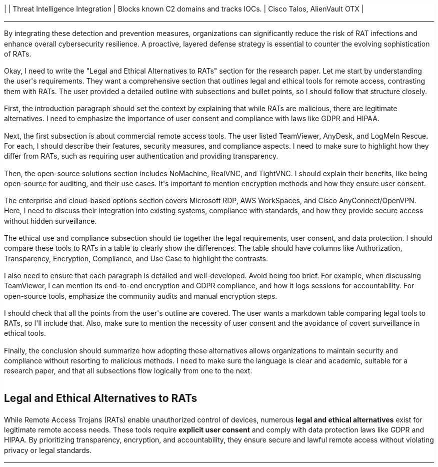 |                             | Threat Intelligence Integration     | Blocks known C2 domains and tracks IOCs.                                       | Cisco Talos, AlienVault OTX                 |  

---

By integrating these detection and prevention measures, organizations can significantly reduce the risk of RAT infections and enhance overall cybersecurity resilience. A proactive, layered defense strategy is essential to counter the evolving sophistication of RATs.


<think>
Okay, I need to write the "Legal and Ethical Alternatives to RATs" section for the research paper. Let me start by understanding the user's requirements. They want a comprehensive section that outlines legal and ethical tools for remote access, contrasting them with RATs. The user provided a detailed outline with subsections and bullet points, so I should follow that structure closely.

First, the introduction paragraph should set the context by explaining that while RATs are malicious, there are legitimate alternatives. I need to emphasize the importance of user consent and compliance with laws like GDPR and HIPAA. 

Next, the first subsection is about commercial remote access tools. The user listed TeamViewer, AnyDesk, and LogMeIn Rescue. For each, I should describe their features, security measures, and compliance aspects. I need to make sure to highlight how they differ from RATs, such as requiring user authentication and providing transparency.

Then, the open-source solutions section includes NoMachine, RealVNC, and TightVNC. I should explain their benefits, like being open-source for auditing, and their use cases. It's important to mention encryption methods and how they ensure user consent.

The enterprise and cloud-based options section covers Microsoft RDP, AWS WorkSpaces, and Cisco AnyConnect/OpenVPN. Here, I need to discuss their integration into existing systems, compliance with standards, and how they provide secure access without hidden surveillance.

The ethical use and compliance subsection should tie together the legal requirements, user consent, and data protection. I should compare these tools to RATs in a table to clearly show the differences. The table should have columns like Authorization, Transparency, Encryption, Compliance, and Use Case to highlight the contrasts.

I also need to ensure that each paragraph is detailed and well-developed. Avoid being too brief. For example, when discussing TeamViewer, I can mention its end-to-end encryption and GDPR compliance, and how it logs sessions for accountability. For open-source tools, emphasize the community audits and manual encryption steps.

I should check that all the points from the user's outline are covered. The user wants a markdown table comparing legal tools to RATs, so I'll include that. Also, make sure to mention the necessity of user consent and the avoidance of covert surveillance in ethical tools.

Finally, the conclusion should summarize how adopting these alternatives allows organizations to maintain security and compliance without resorting to malicious methods. I need to make sure the language is clear and academic, suitable for a research paper, and that all subsections flow logically from one to the next.
</think>

## Legal and Ethical Alternatives to RATs  

While Remote Access Trojans (RATs) enable unauthorized control of devices, numerous **legal and ethical alternatives** exist for legitimate remote access needs. These tools require **explicit user consent** and comply with data protection laws like GDPR and HIPAA. By prioritizing transparency, encryption, and accountability, they ensure secure and lawful remote access without violating privacy or legal standards.  

---
